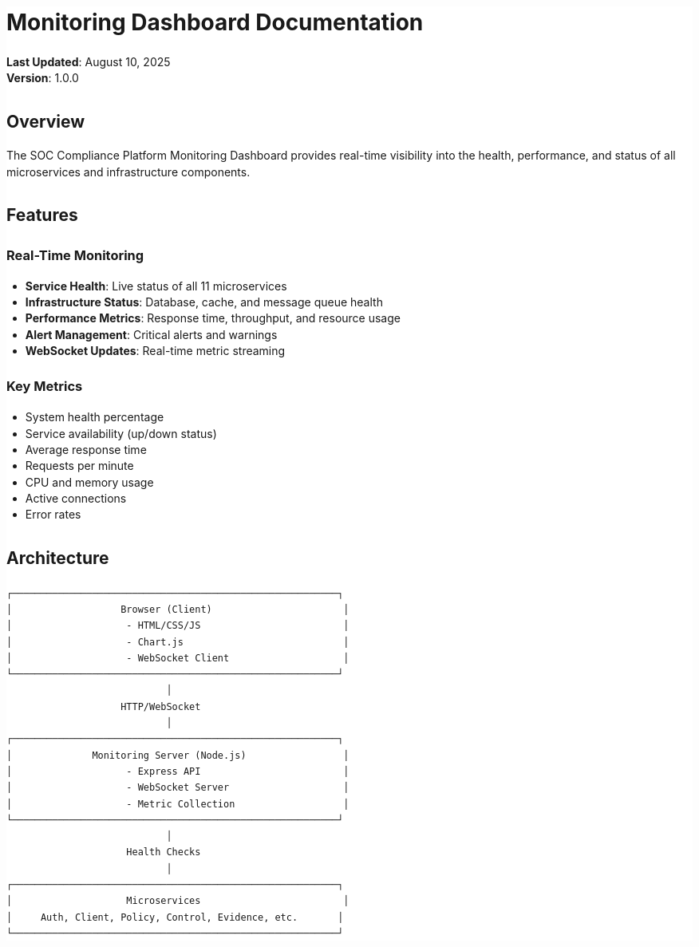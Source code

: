 # Monitoring Dashboard Documentation

**Last Updated**: August 10, 2025  
**Version**: 1.0.0

## Overview

The SOC Compliance Platform Monitoring Dashboard provides real-time visibility into the health, performance, and status of all microservices and infrastructure components.

## Features

### Real-Time Monitoring
- **Service Health**: Live status of all 11 microservices
- **Infrastructure Status**: Database, cache, and message queue health
- **Performance Metrics**: Response time, throughput, and resource usage
- **Alert Management**: Critical alerts and warnings
- **WebSocket Updates**: Real-time metric streaming

### Key Metrics
- System health percentage
- Service availability (up/down status)
- Average response time
- Requests per minute
- CPU and memory usage
- Active connections
- Error rates

## Architecture

```
┌─────────────────────────────────────────────────────────┐
│                   Browser (Client)                       │
│                    - HTML/CSS/JS                         │
│                    - Chart.js                            │
│                    - WebSocket Client                    │
└─────────────────────────────────────────────────────────┘
                            │
                    HTTP/WebSocket
                            │
┌─────────────────────────────────────────────────────────┐
│              Monitoring Server (Node.js)                 │
│                    - Express API                         │
│                    - WebSocket Server                    │
│                    - Metric Collection                   │
└─────────────────────────────────────────────────────────┘
                            │
                     Health Checks
                            │
┌─────────────────────────────────────────────────────────┐
│                    Microservices                         │
│     Auth, Client, Policy, Control, Evidence, etc.       │
└─────────────────────────────────────────────────────────┘
```
